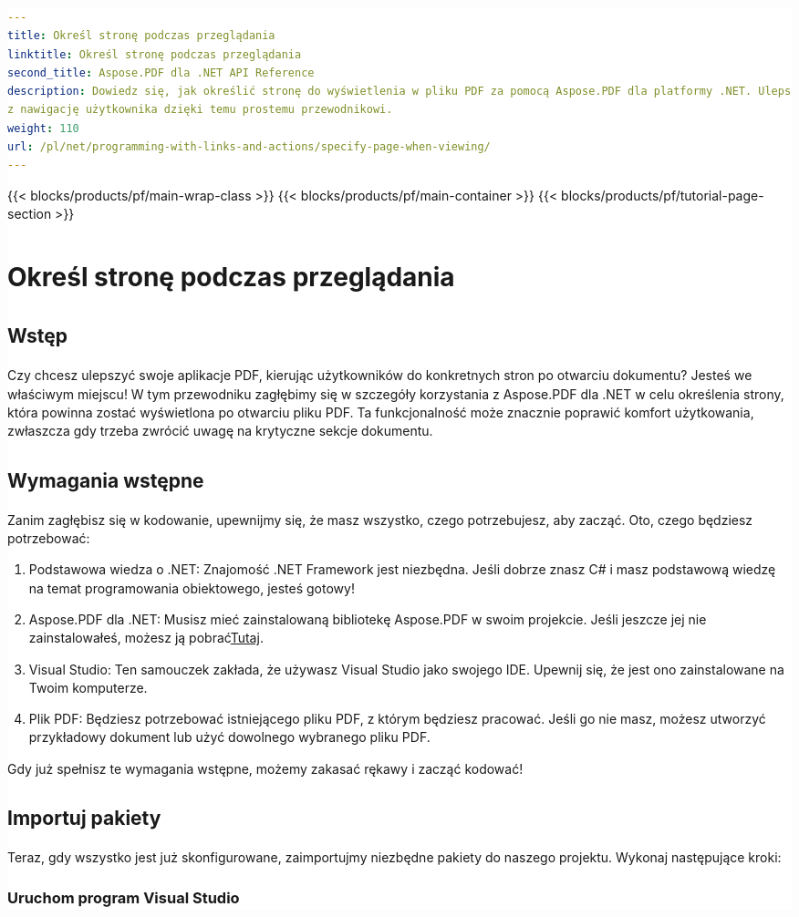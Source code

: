 ```yaml
---
title: Określ stronę podczas przeglądania
linktitle: Określ stronę podczas przeglądania
second_title: Aspose.PDF dla .NET API Reference
description: Dowiedz się, jak określić stronę do wyświetlenia w pliku PDF za pomocą Aspose.PDF dla platformy .NET. Ulepsz nawigację użytkownika dzięki temu prostemu przewodnikowi.
weight: 110
url: /pl/net/programming-with-links-and-actions/specify-page-when-viewing/
---
```


{{< blocks/products/pf/main-wrap-class >}}
{{< blocks/products/pf/main-container >}}
{{< blocks/products/pf/tutorial-page-section >}}

# Określ stronę podczas przeglądania

## Wstęp

Czy chcesz ulepszyć swoje aplikacje PDF, kierując użytkowników do konkretnych stron po otwarciu dokumentu? Jesteś we właściwym miejscu! W tym przewodniku zagłębimy się w szczegóły korzystania z Aspose.PDF dla .NET w celu określenia strony, która powinna zostać wyświetlona po otwarciu pliku PDF. Ta funkcjonalność może znacznie poprawić komfort użytkowania, zwłaszcza gdy trzeba zwrócić uwagę na krytyczne sekcje dokumentu.

## Wymagania wstępne

Zanim zagłębisz się w kodowanie, upewnijmy się, że masz wszystko, czego potrzebujesz, aby zacząć. Oto, czego będziesz potrzebować:

1. Podstawowa wiedza o .NET: Znajomość .NET Framework jest niezbędna. Jeśli dobrze znasz C# i masz podstawową wiedzę na temat programowania obiektowego, jesteś gotowy!

2.  Aspose.PDF dla .NET: Musisz mieć zainstalowaną bibliotekę Aspose.PDF w swoim projekcie. Jeśli jeszcze jej nie zainstalowałeś, możesz ją pobrać[Tutaj](https://releases.aspose.com/pdf/net/).

3. Visual Studio: Ten samouczek zakłada, że używasz Visual Studio jako swojego IDE. Upewnij się, że jest ono zainstalowane na Twoim komputerze.

4. Plik PDF: Będziesz potrzebować istniejącego pliku PDF, z którym będziesz pracować. Jeśli go nie masz, możesz utworzyć przykładowy dokument lub użyć dowolnego wybranego pliku PDF.

Gdy już spełnisz te wymagania wstępne, możemy zakasać rękawy i zacząć kodować!

## Importuj pakiety

Teraz, gdy wszystko jest już skonfigurowane, zaimportujmy niezbędne pakiety do naszego projektu. Wykonaj następujące kroki:

### Uruchom program Visual Studio
